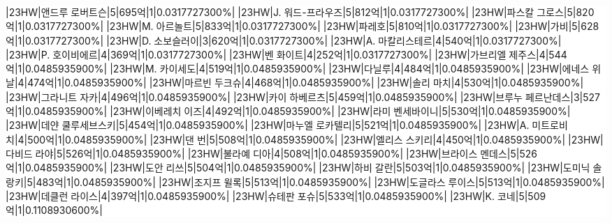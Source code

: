 |23HW|앤드루 로버트슨|5|695억|1|0.0317727300%|
|23HW|J. 워드-프라우즈|5|812억|1|0.0317727300%|
|23HW|파스칼 그로스|5|820억|1|0.0317727300%|
|23HW|M. 아르놀트|5|833억|1|0.0317727300%|
|23HW|파레호|5|810억|1|0.0317727300%|
|23HW|가비|5|628억|1|0.0317727300%|
|23HW|D. 소보슬러이|3|620억|1|0.0317727300%|
|23HW|A. 마칼리스테르|4|540억|1|0.0317727300%|
|23HW|P. 호이비에르|4|369억|1|0.0317727300%|
|23HW|벤 화이트|4|252억|1|0.0317727300%|
|23HW|가브리엘 제주스|4|544억|1|0.0485935900%|
|23HW|M. 카이세도|4|519억|1|0.0485935900%|
|23HW|다닐루|4|484억|1|0.0485935900%|
|23HW|에네스 위날|4|474억|1|0.0485935900%|
|23HW|마르빈 두크슈|4|468억|1|0.0485935900%|
|23HW|솔리 마치|4|530억|1|0.0485935900%|
|23HW|그라니트 자카|4|496억|1|0.0485935900%|
|23HW|카이 하베르츠|5|459억|1|0.0485935900%|
|23HW|브루누 페르난데스|3|527억|1|0.0485935900%|
|23HW|이베레치 이즈|4|492억|1|0.0485935900%|
|23HW|라미 벤세바이니|5|530억|1|0.0485935900%|
|23HW|데얀 쿨루세브스키|5|454억|1|0.0485935900%|
|23HW|마누엘 로카텔리|5|521억|1|0.0485935900%|
|23HW|A. 미트로비치|4|500억|1|0.0485935900%|
|23HW|댄 번|5|508억|1|0.0485935900%|
|23HW|엘리스 스키리|4|450억|1|0.0485935900%|
|23HW|다비드 라야|5|526억|1|0.0485935900%|
|23HW|불라예 디아|4|508억|1|0.0485935900%|
|23HW|브라이스 멘데스|5|526억|1|0.0485935900%|
|23HW|도안 리쓰|5|504억|1|0.0485935900%|
|23HW|하비 갈란|5|503억|1|0.0485935900%|
|23HW|도미닉 솔랑키|5|483억|1|0.0485935900%|
|23HW|조지프 윌록|5|513억|1|0.0485935900%|
|23HW|도글라스 루이스|5|513억|1|0.0485935900%|
|23HW|데클런 라이스|4|397억|1|0.0485935900%|
|23HW|슈테판 포슈|5|533억|1|0.0485935900%|
|23HW|K. 코네|5|509억|1|0.1108930600%|